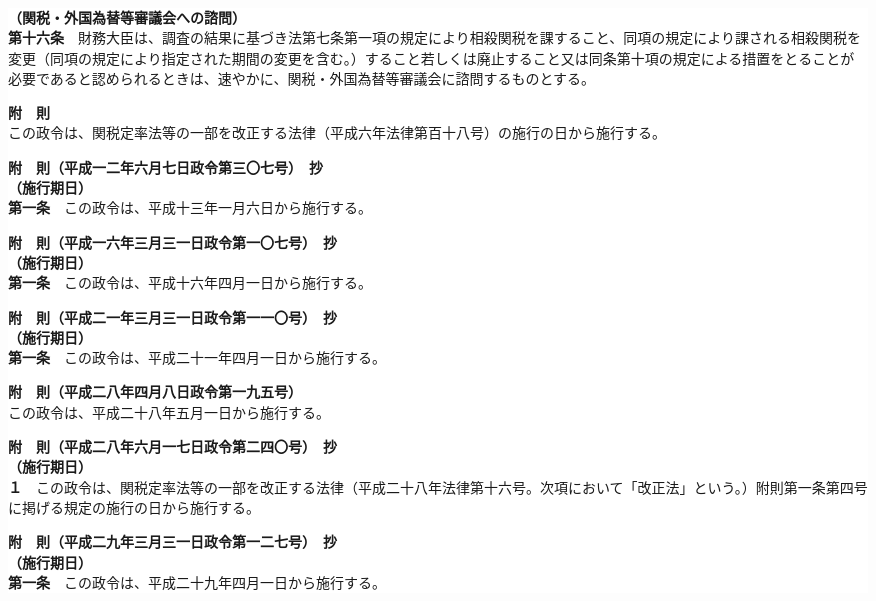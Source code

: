 **（関税・外国為替等審議会への諮問）**  
**第十六条**　財務大臣は、調査の結果に基づき法第七条第一項の規定により相殺関税を課すること、同項の規定により課される相殺関税を変更（同項の規定により指定された期間の変更を含む。）すること若しくは廃止すること又は同条第十項の規定による措置をとることが必要であると認められるときは、速やかに、関税・外国為替等審議会に諮問するものとする。  
  
**附　則**  
この政令は、関税定率法等の一部を改正する法律（平成六年法律第百十八号）の施行の日から施行する。  
  
**附　則（平成一二年六月七日政令第三〇七号）　抄**  
**（施行期日）**  
**第一条**　この政令は、平成十三年一月六日から施行する。  
  
**附　則（平成一六年三月三一日政令第一〇七号）　抄**  
**（施行期日）**  
**第一条**　この政令は、平成十六年四月一日から施行する。  
  
**附　則（平成二一年三月三一日政令第一一〇号）　抄**  
**（施行期日）**  
**第一条**　この政令は、平成二十一年四月一日から施行する。  
  
**附　則（平成二八年四月八日政令第一九五号）**  
この政令は、平成二十八年五月一日から施行する。  
  
**附　則（平成二八年六月一七日政令第二四〇号）　抄**  
**（施行期日）**  
**１**　この政令は、関税定率法等の一部を改正する法律（平成二十八年法律第十六号。次項において「改正法」という。）附則第一条第四号に掲げる規定の施行の日から施行する。  
  
**附　則（平成二九年三月三一日政令第一二七号）　抄**  
**（施行期日）**  
**第一条**　この政令は、平成二十九年四月一日から施行する。  
  

